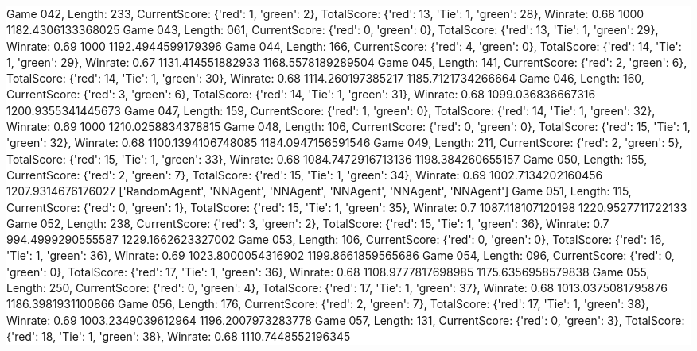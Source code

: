 Game 042, Length: 233,      CurrentScore: {'red': 1, 'green': 2},      TotalScore: {'red': 13, 'Tie': 1, 'green': 28},  Winrate: 0.68
1000
1182.4306133368025
Game 043, Length: 061,      CurrentScore: {'red': 0, 'green': 0},      TotalScore: {'red': 13, 'Tie': 1, 'green': 29},  Winrate: 0.69
1000
1192.4944599179396
Game 044, Length: 166,      CurrentScore: {'red': 4, 'green': 0},      TotalScore: {'red': 14, 'Tie': 1, 'green': 29},  Winrate: 0.67
1131.414551882933
1168.5578189289504
Game 045, Length: 141,      CurrentScore: {'red': 2, 'green': 6},      TotalScore: {'red': 14, 'Tie': 1, 'green': 30},  Winrate: 0.68
1114.260197385217
1185.7121734266664
Game 046, Length: 160,      CurrentScore: {'red': 3, 'green': 6},      TotalScore: {'red': 14, 'Tie': 1, 'green': 31},  Winrate: 0.68
1099.036836667316
1200.9355341445673
Game 047, Length: 159,      CurrentScore: {'red': 1, 'green': 0},      TotalScore: {'red': 14, 'Tie': 1, 'green': 32},  Winrate: 0.69
1000
1210.0258834378815
Game 048, Length: 106,      CurrentScore: {'red': 0, 'green': 0},      TotalScore: {'red': 15, 'Tie': 1, 'green': 32},  Winrate: 0.68
1100.1394106748085
1184.0947156591546
Game 049, Length: 211,      CurrentScore: {'red': 2, 'green': 5},      TotalScore: {'red': 15, 'Tie': 1, 'green': 33},  Winrate: 0.68
1084.7472916713136
1198.384260655157
Game 050, Length: 155,      CurrentScore: {'red': 2, 'green': 7},      TotalScore: {'red': 15, 'Tie': 1, 'green': 34},  Winrate: 0.69
1002.7134202160456
1207.9314676176027
['RandomAgent', 'NNAgent', 'NNAgent', 'NNAgent', 'NNAgent', 'NNAgent']
Game 051, Length: 115,      CurrentScore: {'red': 0, 'green': 1},      TotalScore: {'red': 15, 'Tie': 1, 'green': 35},  Winrate: 0.7
1087.118107120198
1220.9527711722133
Game 052, Length: 238,      CurrentScore: {'red': 3, 'green': 2},      TotalScore: {'red': 15, 'Tie': 1, 'green': 36},  Winrate: 0.7
994.4999290555587
1229.1662623327002
Game 053, Length: 106,      CurrentScore: {'red': 0, 'green': 0},      TotalScore: {'red': 16, 'Tie': 1, 'green': 36},  Winrate: 0.69
1023.8000054316902
1199.8661859565686
Game 054, Length: 096,      CurrentScore: {'red': 0, 'green': 0},      TotalScore: {'red': 17, 'Tie': 1, 'green': 36},  Winrate: 0.68
1108.9777817698985
1175.6356958579838
Game 055, Length: 250,      CurrentScore: {'red': 0, 'green': 4},      TotalScore: {'red': 17, 'Tie': 1, 'green': 37},  Winrate: 0.68
1013.0375081795876
1186.3981931100866
Game 056, Length: 176,      CurrentScore: {'red': 2, 'green': 7},      TotalScore: {'red': 17, 'Tie': 1, 'green': 38},  Winrate: 0.69
1003.2349039612964
1196.2007973283778
Game 057, Length: 131,      CurrentScore: {'red': 0, 'green': 3},      TotalScore: {'red': 18, 'Tie': 1, 'green': 38},  Winrate: 0.68
1110.7448552196345